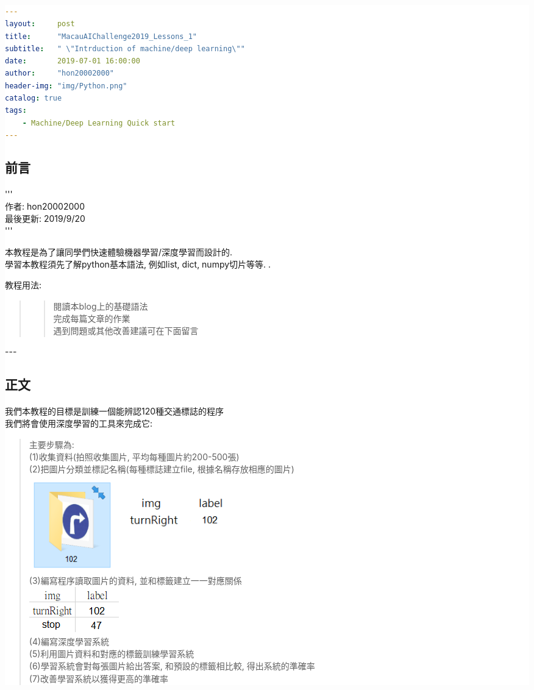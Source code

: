 ```yaml
---
layout:     post
title:      "MacauAIChallenge2019_Lessons_1"
subtitle:   " \"Intrduction of machine/deep learning\""
date:       2019-07-01 16:00:00
author:     "hon20002000"
header-img: "img/Python.png"
catalog: true
tags:
    - Machine/Deep Learning Quick start
---
```


## 前言
  
'''  
作者: hon20002000   
最後更新: 2019/9/20   
'''   
  
本教程是為了讓同學們快速體驗機器學習/深度學習而設計的.  
學習本教程須先了解python基本語法, 例如list, dict, numpy切片等等.  .  
  
教程用法:  
>>閱讀本blog上的基礎語法  
>>完成每篇文章的作業   
>>遇到問題或其他改善建議可在下面留言

<p id = "build"></p>
---

## 正文

我們本教程的目標是訓練一個能辨認120種交通標誌的程序  
我們將會使用深度學習的工具來完成它:  
>主要步驟為:  
>(1)收集資料(拍照收集圖片, 平均每種圖片約200-500張)  
>(2)把圖片分類並標記名稱(每種標誌建立file, 根據名稱存放相應的圖片)  
><img src="/img/turnRight.png" width="40%">  
>(3)編寫程序讀取圖片的資料, 並和標籤建立一一對應關係  
><img src="/img/label2.png">  
>(4)編寫深度學習系統  
>(5)利用圖片資料和對應的標籤訓練學習系統  
>(6)學習系統會對每張圖片給出答案, 和預設的標籤相比較, 得出系統的準確率  
>(7)改善學習系統以獲得更高的準確率  
